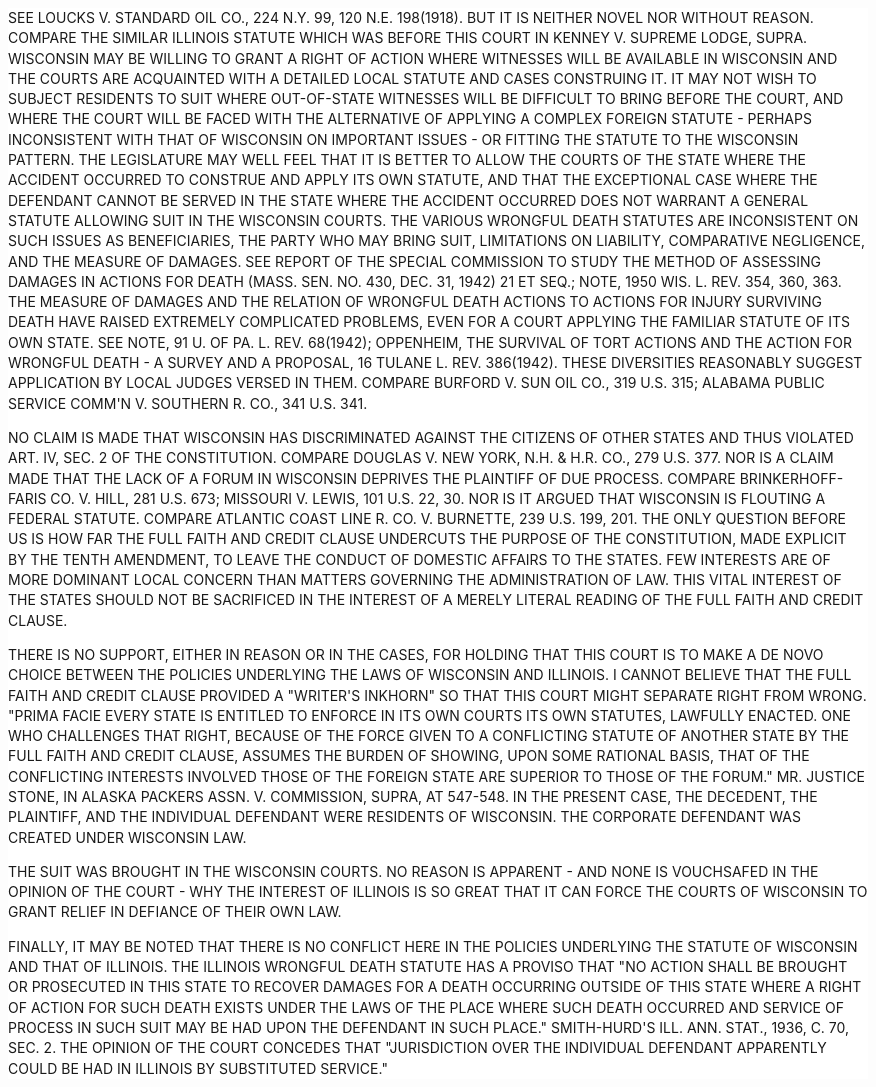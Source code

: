 SEE LOUCKS V. STANDARD OIL CO., 224 N.Y. 99, 120 N.E. 198(1918).  BUT IT IS NEITHER NOVEL NOR WITHOUT REASON.  COMPARE THE SIMILAR ILLINOIS STATUTE WHICH WAS BEFORE THIS COURT IN KENNEY V. SUPREME LODGE, SUPRA. WISCONSIN MAY BE WILLING TO GRANT A RIGHT OF ACTION WHERE WITNESSES WILL BE AVAILABLE IN WISCONSIN AND THE COURTS ARE ACQUAINTED WITH A DETAILED LOCAL STATUTE AND CASES CONSTRUING IT.  IT MAY NOT WISH TO SUBJECT RESIDENTS TO SUIT WHERE OUT-OF-STATE WITNESSES WILL BE DIFFICULT TO BRING BEFORE THE COURT, AND WHERE THE COURT WILL BE FACED WITH THE ALTERNATIVE OF APPLYING A COMPLEX FOREIGN STATUTE - PERHAPS INCONSISTENT WITH THAT OF WISCONSIN ON IMPORTANT ISSUES - OR FITTING THE STATUTE TO THE WISCONSIN PATTERN.  THE LEGISLATURE MAY WELL FEEL THAT IT IS BETTER TO ALLOW THE COURTS OF THE STATE WHERE THE ACCIDENT OCCURRED TO CONSTRUE AND APPLY ITS OWN STATUTE, AND THAT THE EXCEPTIONAL CASE WHERE THE DEFENDANT CANNOT BE SERVED IN THE STATE WHERE THE ACCIDENT OCCURRED DOES NOT WARRANT A GENERAL STATUTE ALLOWING SUIT IN THE WISCONSIN COURTS.  THE VARIOUS WRONGFUL DEATH STATUTES ARE INCONSISTENT ON SUCH ISSUES AS BENEFICIARIES, THE PARTY WHO MAY BRING SUIT, LIMITATIONS ON LIABILITY, COMPARATIVE NEGLIGENCE, AND THE MEASURE OF DAMAGES.  SEE REPORT OF THE SPECIAL COMMISSION TO STUDY THE METHOD OF ASSESSING DAMAGES IN ACTIONS FOR DEATH (MASS. SEN. NO. 430, DEC. 31, 1942) 21 ET SEQ.; NOTE, 1950 WIS. L. REV. 354, 360, 363.  THE MEASURE OF DAMAGES AND THE RELATION OF WRONGFUL DEATH ACTIONS TO ACTIONS FOR INJURY SURVIVING DEATH HAVE RAISED EXTREMELY COMPLICATED PROBLEMS, EVEN FOR A COURT APPLYING THE FAMILIAR STATUTE OF ITS OWN STATE.  SEE NOTE, 91 U. OF PA. L. REV. 68(1942); OPPENHEIM, THE SURVIVAL OF TORT ACTIONS AND THE ACTION FOR WRONGFUL DEATH - A SURVEY AND A PROPOSAL, 16 TULANE L. REV. 386(1942).  THESE DIVERSITIES REASONABLY SUGGEST APPLICATION BY LOCAL JUDGES VERSED IN THEM.  COMPARE BURFORD V. SUN OIL CO., 319 U.S. 315; ALABAMA PUBLIC SERVICE COMM'N V. SOUTHERN R. CO., 341 U.S. 341.

NO CLAIM IS MADE THAT WISCONSIN HAS DISCRIMINATED AGAINST THE CITIZENS OF OTHER STATES AND THUS VIOLATED ART. IV, SEC. 2 OF THE CONSTITUTION.  COMPARE DOUGLAS V. NEW YORK, N.H. & H.R. CO., 279 U.S. 377.  NOR IS A CLAIM MADE THAT THE LACK OF A FORUM IN WISCONSIN DEPRIVES THE PLAINTIFF OF DUE PROCESS.  COMPARE BRINKERHOFF-FARIS CO. V. HILL, 281 U.S. 673; MISSOURI V. LEWIS, 101 U.S. 22, 30.  NOR IS IT ARGUED THAT WISCONSIN IS FLOUTING A FEDERAL STATUTE.  COMPARE ATLANTIC COAST LINE R. CO. V. BURNETTE, 239 U.S. 199, 201.  THE ONLY QUESTION BEFORE US IS HOW FAR THE FULL FAITH AND CREDIT CLAUSE UNDERCUTS THE PURPOSE OF THE CONSTITUTION, MADE EXPLICIT BY THE TENTH AMENDMENT, TO LEAVE THE CONDUCT OF DOMESTIC AFFAIRS TO THE STATES.  FEW INTERESTS ARE OF MORE DOMINANT LOCAL CONCERN THAN MATTERS GOVERNING THE ADMINISTRATION OF LAW.  THIS VITAL INTEREST OF THE STATES SHOULD NOT BE SACRIFICED IN THE INTEREST OF A MERELY LITERAL READING OF THE FULL FAITH AND CREDIT CLAUSE.

THERE IS NO SUPPORT, EITHER IN REASON OR IN THE CASES, FOR HOLDING THAT THIS COURT IS TO MAKE A DE NOVO CHOICE BETWEEN THE POLICIES UNDERLYING THE LAWS OF WISCONSIN AND ILLINOIS.  I CANNOT BELIEVE THAT THE FULL FAITH AND CREDIT CLAUSE PROVIDED A "WRITER'S INKHORN" SO THAT THIS COURT MIGHT SEPARATE RIGHT FROM WRONG.  "PRIMA FACIE EVERY STATE IS ENTITLED TO ENFORCE IN ITS OWN COURTS ITS OWN STATUTES, LAWFULLY ENACTED.  ONE WHO CHALLENGES THAT RIGHT, BECAUSE OF THE FORCE GIVEN TO A CONFLICTING STATUTE OF ANOTHER STATE BY THE FULL FAITH AND CREDIT CLAUSE, ASSUMES THE BURDEN OF SHOWING, UPON SOME RATIONAL BASIS, THAT OF THE CONFLICTING INTERESTS INVOLVED THOSE OF THE FOREIGN STATE ARE SUPERIOR TO THOSE OF THE FORUM."  MR. JUSTICE STONE, IN ALASKA PACKERS ASSN. V. COMMISSION, SUPRA, AT 547-548.  IN THE PRESENT CASE, THE DECEDENT, THE PLAINTIFF, AND THE INDIVIDUAL DEFENDANT WERE RESIDENTS OF WISCONSIN.  THE CORPORATE DEFENDANT WAS CREATED UNDER WISCONSIN LAW.

THE SUIT WAS BROUGHT IN THE WISCONSIN COURTS.  NO REASON IS APPARENT - AND NONE IS VOUCHSAFED IN THE OPINION OF THE COURT - WHY THE INTEREST OF ILLINOIS IS SO GREAT THAT IT CAN FORCE THE COURTS OF WISCONSIN TO GRANT RELIEF IN DEFIANCE OF THEIR OWN LAW.

FINALLY, IT MAY BE NOTED THAT THERE IS NO CONFLICT HERE IN THE POLICIES UNDERLYING THE STATUTE OF WISCONSIN AND THAT OF ILLINOIS.  THE ILLINOIS WRONGFUL DEATH STATUTE HAS A PROVISO THAT "NO ACTION SHALL BE BROUGHT OR PROSECUTED IN THIS STATE TO RECOVER DAMAGES FOR A DEATH OCCURRING OUTSIDE OF THIS STATE WHERE A RIGHT OF ACTION FOR SUCH DEATH EXISTS UNDER THE LAWS OF THE PLACE WHERE SUCH DEATH OCCURRED AND SERVICE OF PROCESS IN SUCH SUIT MAY BE HAD UPON THE DEFENDANT IN SUCH PLACE."  SMITH-HURD'S ILL. ANN. STAT., 1936, C. 70, SEC. 2.  THE OPINION OF THE COURT CONCEDES THAT "JURISDICTION OVER THE INDIVIDUAL DEFENDANT APPARENTLY COULD BE HAD IN ILLINOIS BY SUBSTITUTED SERVICE."
